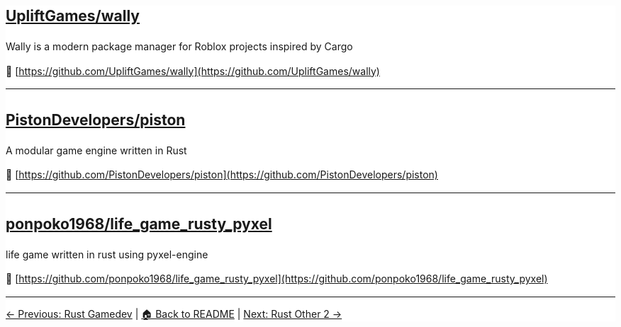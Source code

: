 
## [UpliftGames/wally](https://github.com/UpliftGames/wally)

Wally is a modern package manager for Roblox projects inspired by Cargo

🔗 [https://github.com/UpliftGames/wally](https://github.com/UpliftGames/wally)

---

## [PistonDevelopers/piston](https://github.com/PistonDevelopers/piston)

A modular game engine written in Rust

🔗 [https://github.com/PistonDevelopers/piston](https://github.com/PistonDevelopers/piston)

---

## [ponpoko1968/life_game_rusty_pyxel](https://github.com/ponpoko1968/life_game_rusty_pyxel)

life game written in rust using pyxel-engine

🔗 [https://github.com/ponpoko1968/life_game_rusty_pyxel](https://github.com/ponpoko1968/life_game_rusty_pyxel)

---


[← Previous: Rust Gamedev](rust-gamedev.txt) | [🏠 Back to README](../README.md) | [Next: Rust Other 2 →](rust-other-2.txt)
